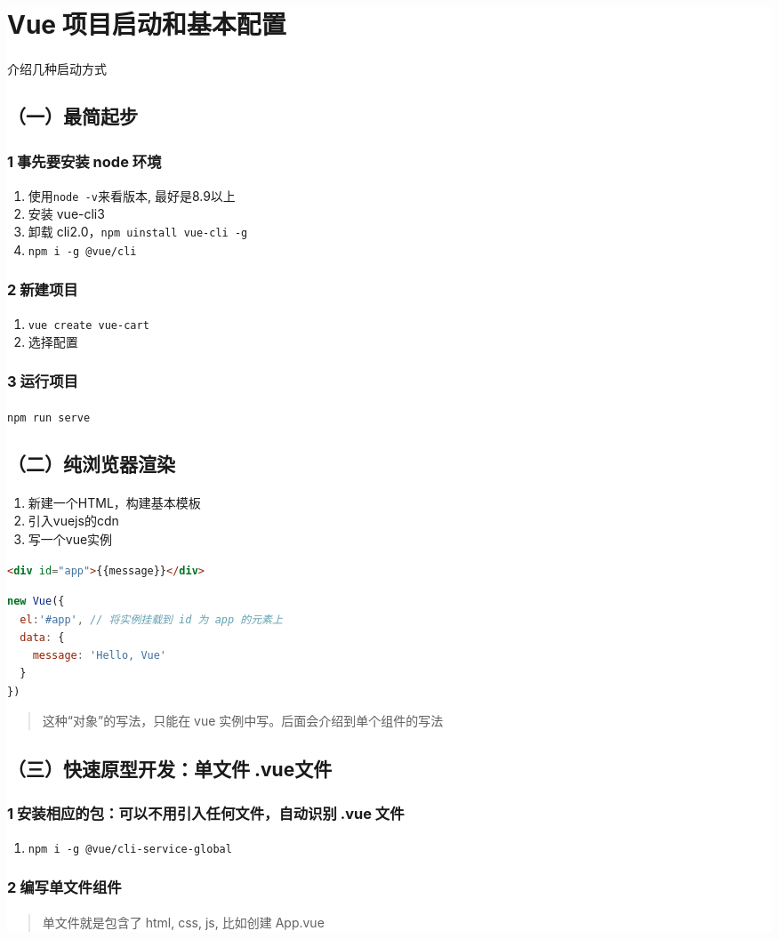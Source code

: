 # Vue 项目启动和基本配置

介绍几种启动方式
## （一）最简起步
### 1 事先要安装 node 环境

1. 使用`node -v`来看版本, 最好是8.9以上
1. 安装 vue-cli3
  1. 卸载 cli2.0，`npm uinstall vue-cli -g`
  1. `npm i -g @vue/cli`

### 2 新建项目

1. `vue create vue-cart`
1. 选择配置

### 3 运行项目
`npm run serve`

## （二）纯浏览器渲染

1. 新建一个HTML，构建基本模板
1. 引入vuejs的cdn
1. 写一个vue实例

```html
<div id="app">{{message}}</div>
```

```javascript
new Vue({
  el:'#app', // 将实例挂载到 id 为 app 的元素上
  data: {
    message: 'Hello, Vue'
  }
})
```

> 这种“对象”的写法，只能在 vue 实例中写。后面会介绍到单个组件的写法


## （三）快速原型开发：单文件 .vue文件
### 1 安装相应的包：可以不用引入任何文件，自动识别 .vue 文件

1. `npm i -g @vue/cli-service-global`

### 2 编写单文件组件
> 单文件就是包含了 html, css, js,
> 比如创建 App.vue
